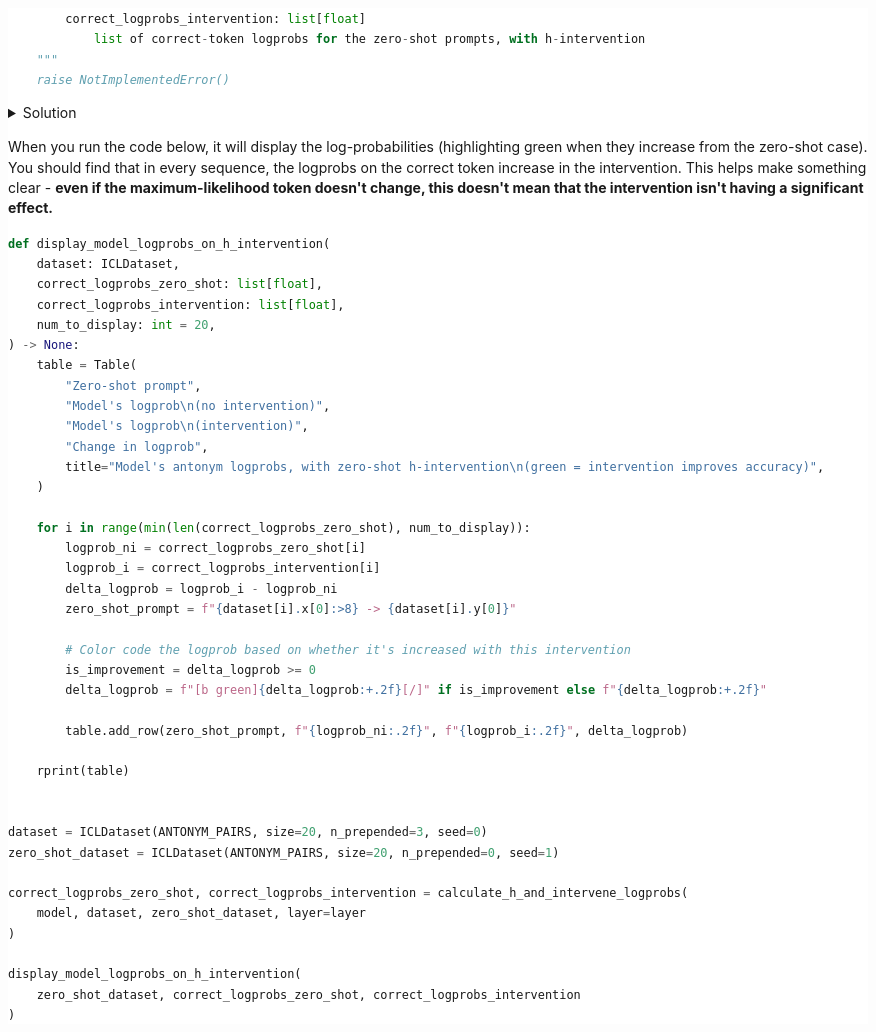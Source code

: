 ```python
        correct_logprobs_intervention: list[float]
            list of correct-token logprobs for the zero-shot prompts, with h-intervention
    """
    raise NotImplementedError()
```


<details><summary>Solution</summary></details>


When you run the code below, it will display the log-probabilities (highlighting green when they increase from the zero-shot case). You should find that in every sequence, the logprobs on the correct token increase in the intervention. This helps make something clear - **even if the maximum-likelihood token doesn't change, this doesn't mean that the intervention isn't having a significant effect.**


```python
def display_model_logprobs_on_h_intervention(
    dataset: ICLDataset,
    correct_logprobs_zero_shot: list[float],
    correct_logprobs_intervention: list[float],
    num_to_display: int = 20,
) -> None:
    table = Table(
        "Zero-shot prompt",
        "Model's logprob\n(no intervention)",
        "Model's logprob\n(intervention)",
        "Change in logprob",
        title="Model's antonym logprobs, with zero-shot h-intervention\n(green = intervention improves accuracy)",
    )

    for i in range(min(len(correct_logprobs_zero_shot), num_to_display)):
        logprob_ni = correct_logprobs_zero_shot[i]
        logprob_i = correct_logprobs_intervention[i]
        delta_logprob = logprob_i - logprob_ni
        zero_shot_prompt = f"{dataset[i].x[0]:>8} -> {dataset[i].y[0]}"

        # Color code the logprob based on whether it's increased with this intervention
        is_improvement = delta_logprob >= 0
        delta_logprob = f"[b green]{delta_logprob:+.2f}[/]" if is_improvement else f"{delta_logprob:+.2f}"

        table.add_row(zero_shot_prompt, f"{logprob_ni:.2f}", f"{logprob_i:.2f}", delta_logprob)

    rprint(table)


dataset = ICLDataset(ANTONYM_PAIRS, size=20, n_prepended=3, seed=0)
zero_shot_dataset = ICLDataset(ANTONYM_PAIRS, size=20, n_prepended=0, seed=1)

correct_logprobs_zero_shot, correct_logprobs_intervention = calculate_h_and_intervene_logprobs(
    model, dataset, zero_shot_dataset, layer=layer
)

display_model_logprobs_on_h_intervention(
    zero_shot_dataset, correct_logprobs_zero_shot, correct_logprobs_intervention
)
```
